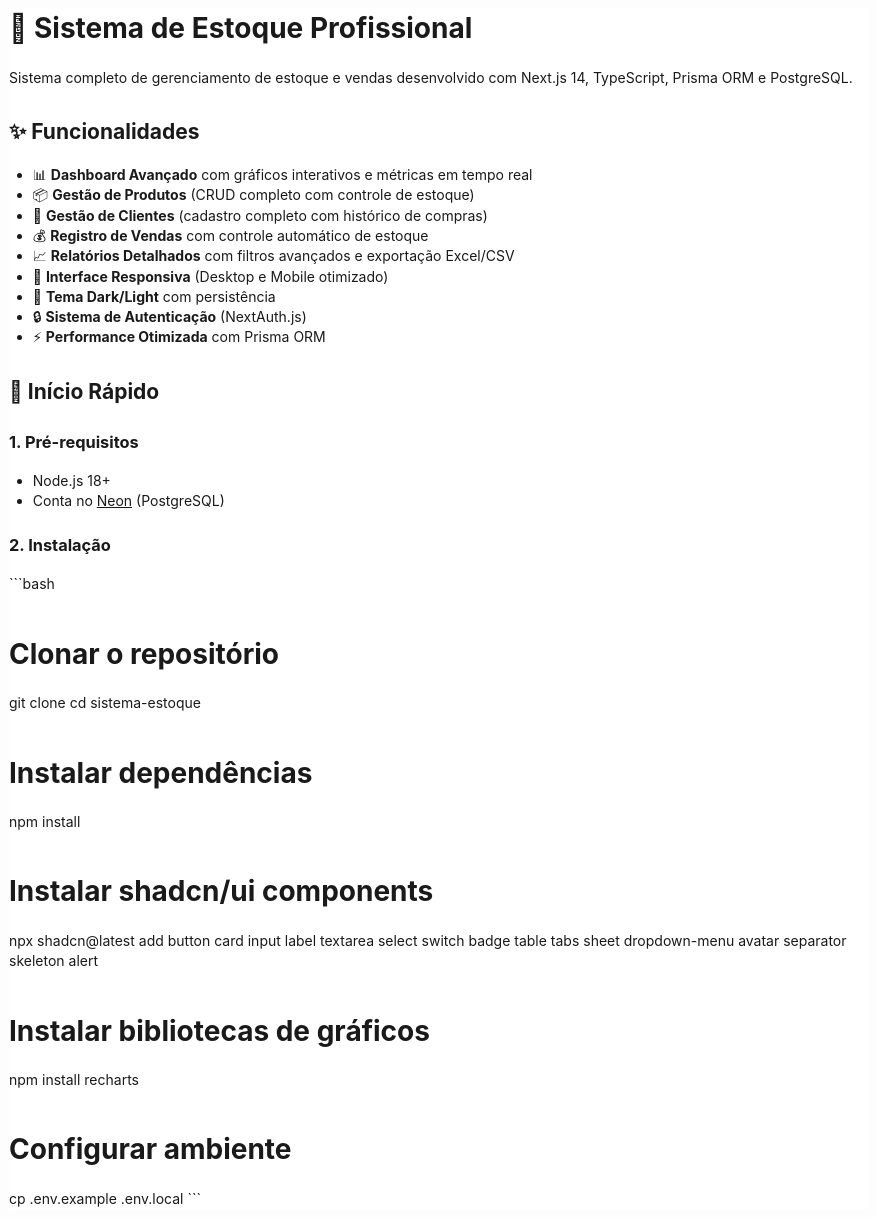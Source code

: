 # 🏪 Sistema de Estoque Profissional

Sistema completo de gerenciamento de estoque e vendas desenvolvido com Next.js 14, TypeScript, Prisma ORM e PostgreSQL.

## ✨ Funcionalidades

- 📊 **Dashboard Avançado** com gráficos interativos e métricas em tempo real
- 📦 **Gestão de Produtos** (CRUD completo com controle de estoque)
- 👥 **Gestão de Clientes** (cadastro completo com histórico de compras)
- 💰 **Registro de Vendas** com controle automático de estoque
- 📈 **Relatórios Detalhados** com filtros avançados e exportação Excel/CSV
- 📱 **Interface Responsiva** (Desktop e Mobile otimizado)
- 🌙 **Tema Dark/Light** com persistência
- 🔒 **Sistema de Autenticação** (NextAuth.js)
- ⚡ **Performance Otimizada** com Prisma ORM

## 🚀 Início Rápido

### 1. Pré-requisitos
- Node.js 18+ 
- Conta no [Neon](https://neon.tech/) (PostgreSQL)

### 2. Instalação

\`\`\`bash
# Clonar o repositório
git clone <seu-repositorio>
cd sistema-estoque

# Instalar dependências
npm install

# Instalar shadcn/ui components
npx shadcn@latest add button card input label textarea select switch badge table tabs sheet dropdown-menu avatar separator skeleton alert

# Instalar bibliotecas de gráficos
npm install recharts

# Configurar ambiente
cp .env.example .env.local
\`\`\`
